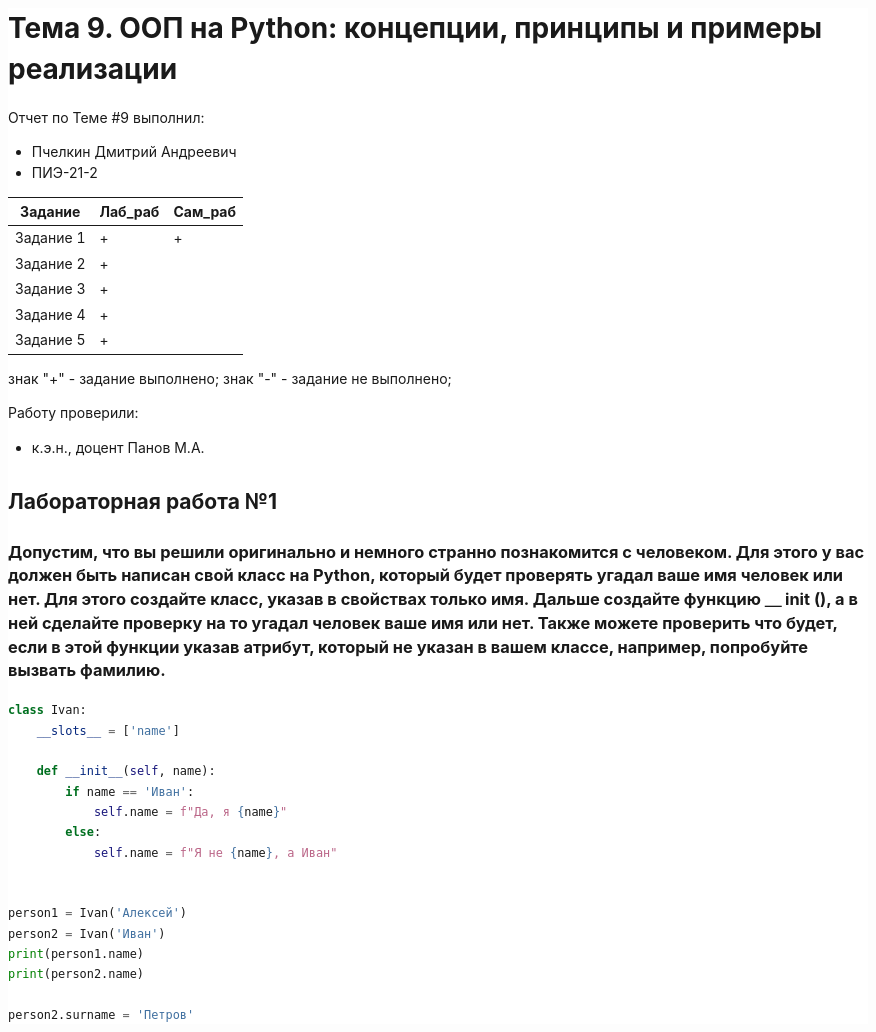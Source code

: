 # Тема 9. ООП на Python: концепции, принципы и примеры реализации
Отчет по Теме #9 выполнил:
- Пчелкин Дмитрий Андреевич
- ПИЭ-21-2

| Задание | Лаб_раб | Сам_раб |
| ------ | ------ | ------ |
| Задание 1 | + | + |
| Задание 2 | + |  |
| Задание 3 | + |  |
| Задание 4 | + |  |
| Задание 5 | + |  |

знак "+" - задание выполнено; знак "-" - задание не выполнено;

Работу проверили:
- к.э.н., доцент Панов М.А.

## Лабораторная работа №1
### Допустим, что вы решили оригинально и немного странно познакомится с человеком. Для этого у вас должен быть написан свой класс на Python, который будет проверять угадал ваше имя человек или нет. Для этого создайте класс, указав в свойствах только имя. Дальше создайте функцию ＿ init (), а в ней сделайте проверку на то угадал человек ваше имя или нет. Также можете проверить что будет, если в этой функции указав атрибут, который не указан в вашем классе, например, попробуйте вызвать фамилию.

```python
class Ivan:
    __slots__ = ['name']

    def __init__(self, name):
        if name == 'Иван':
            self.name = f"Да, я {name}"
        else:
            self.name = f"Я не {name}, а Иван"


person1 = Ivan('Алексей')
person2 = Ivan('Иван')
print(person1.name)
print(person2.name)

person2.surname = 'Петров'
```
